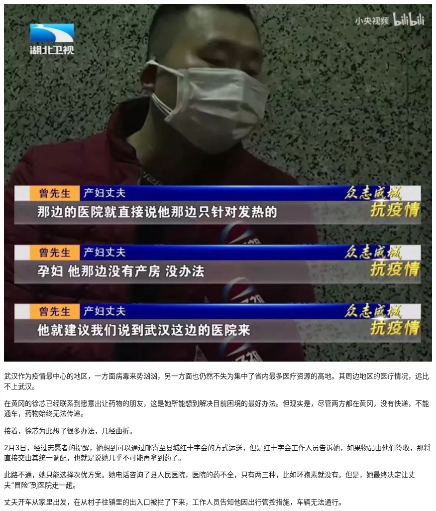 ![](/images/post/8e1994fc3e5d8bca28bd4ea717f31487.jpg)

武汉作为疫情最中心的地区，一方面病毒来势汹汹，另一方面也仍然不失为集中了省内最多医疗资源的高地。其周边地区的医疗情况，远比不上武汉。

在黄冈的徐芯已经联系到愿意出让药物的朋友，这是她所能想到解决目前困境的最好办法。但现实是，尽管两方都在黄冈，没有快递，不能通车，药物始终无法传递。

接着，徐芯为此想了很多办法，几经曲折。

2月3日，经过志愿者的提醒，她想到可以通过邮寄至县城红十字会的方式运送，但是红十字会工作人员告诉她，如果物品由他们签收，那将直接交由其统一调配，也就是说她几乎不可能再拿到药了。

此路不通，她只能选择次优方案。她电话咨询了县人民医院，医院的药不全，只有两三种，比如环孢素就没有。但是，她最终决定让丈夫“冒险”到医院走一趟。

丈夫开车从家里出发，在从村子往镇里的出入口被拦了下来，工作人员告知他因出行管控措施，车辆无法通行。

